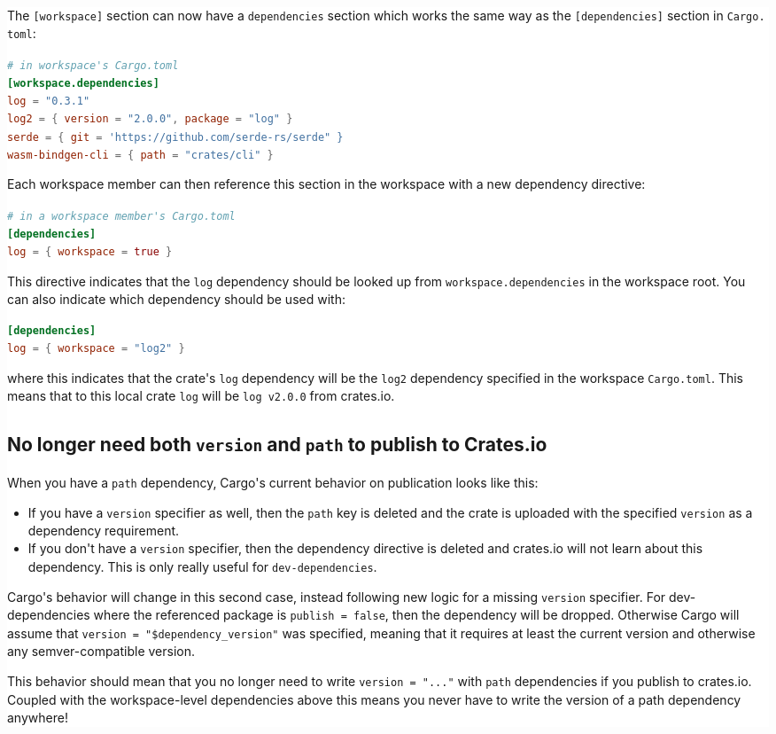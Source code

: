 The `[workspace]` section can now have a `dependencies` section which works the
same way as the `[dependencies]` section in `Cargo.toml`:

```toml
# in workspace's Cargo.toml
[workspace.dependencies]
log = "0.3.1"
log2 = { version = "2.0.0", package = "log" }
serde = { git = 'https://github.com/serde-rs/serde" }
wasm-bindgen-cli = { path = "crates/cli" }
```

Each workspace member can then reference this section in the workspace with a
new dependency directive:

```toml
# in a workspace member's Cargo.toml
[dependencies]
log = { workspace = true }
```

This directive indicates that the `log` dependency should be looked up from
`workspace.dependencies` in the workspace root. You can also indicate which
dependency should be used with:

```toml
[dependencies]
log = { workspace = "log2" }
```

where this indicates that the crate's `log` dependency will be the `log2`
dependency specified in the workspace `Cargo.toml`. This means that to this
local crate `log` will be `log v2.0.0` from crates.io.

## No longer need both `version` and `path` to publish to Crates.io

When you have a `path` dependency, Cargo's current behavior on publication looks
like this:

* If you have a `version` specifier as well, then the `path` key is deleted and
  the crate is uploaded with the specified `version` as a dependency
  requirement.
* If you don't have a `version` specifier, then the dependency directive is
  deleted and crates.io will not learn about this dependency. This is only
  really useful for `dev-dependencies`.

Cargo's behavior will change in this second case, instead following new logic
for a missing `version` specifier. For dev-dependencies where the referenced
package is `publish = false`, then the dependency will be dropped. Otherwise
Cargo will assume that `version = "$dependency_version"` was specified, meaning
that it requires at least the current version and otherwise any
semver-compatible version.

This behavior should mean that you no longer need to write `version = "..."`
with `path` dependencies if you publish to crates.io. Coupled with the
workspace-level dependencies above this means you never have to write the
version of a path dependency anywhere!


[summary]: #summary
[motivation]: #motivation
[guide-level-explanation]: #guide-level-explanation
[reference-level-explanation]: #reference-level-explanation
[drawbacks]: #drawbacks
[rationale-and-alternatives]: #rationale-and-alternatives
[#3931]: https://github.com/rust-lang/cargo/issues/3931
[#7552]: https://github.com/rust-lang/cargo/issues/7552
[#7964]: https://github.com/rust-lang/cargo/issues/7964
[#5471]: https://github.com/rust-lang/cargo/issues/5471
[#6126]: https://github.com/rust-lang/cargo/issues/6126
[#6828]: https://github.com/rust-lang/cargo/issues/6828
[unresolved-questions]: #unresolved-questions